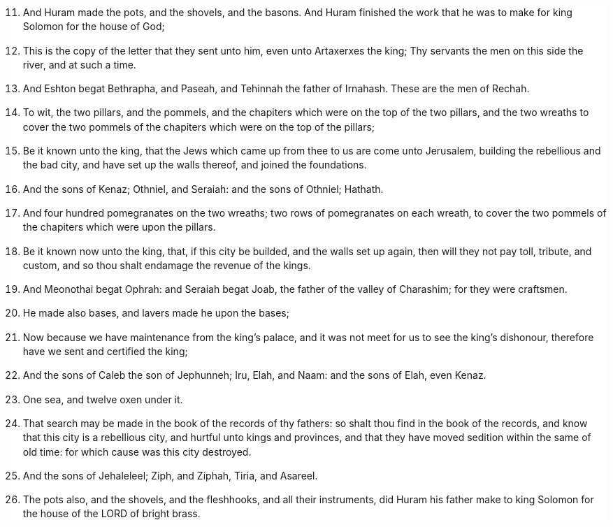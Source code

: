 11. And Huram made the pots, and the shovels, and the basons. And
Huram finished the work that he was to make for king Solomon for the
house of God;

11. This is the copy of the letter that they sent unto him, even unto
Artaxerxes the king; Thy servants the men on this side the river, and
at such a time.

12. And Eshton begat Bethrapha, and Paseah, and Tehinnah the father
of Irnahash. These are the men of Rechah.

12. To wit, the two pillars, and the pommels, and the
chapiters which were on the top of the two pillars, and the two
wreaths to cover the two pommels of the chapiters which were on the
top of the pillars;

12. Be it known unto the king, that the Jews which came up from thee
to us are come unto Jerusalem, building the rebellious and the bad
city, and have set up the walls thereof, and joined the foundations.

13. And the sons of Kenaz; Othniel, and Seraiah: and the sons of
Othniel; Hathath.

13. And four hundred pomegranates on the two
wreaths; two rows of pomegranates on each wreath, to cover the two
pommels of the chapiters which were upon the pillars.

13. Be it known now unto the king, that, if this city be builded, and
the walls set up again, then will they not pay toll, tribute, and
custom, and so thou shalt endamage the revenue of the kings.

14. And Meonothai begat Ophrah: and Seraiah begat Joab, the father of
the valley of Charashim; for they were craftsmen.

14. He made also bases, and lavers made he upon the bases;

14. Now because we have maintenance from the king’s palace, and it
was not meet for us to see the king’s dishonour, therefore have we
sent and certified the king;

15. And the sons of Caleb the son of Jephunneh; Iru, Elah, and Naam:
and the sons of Elah, even Kenaz.

15. One
sea, and twelve oxen under it.

15. That search may be made in the book
of the records of thy fathers: so shalt thou find in the book of the
records, and know that this city is a rebellious city, and hurtful
unto kings and provinces, and that they have moved sedition within the
same of old time: for which cause was this city destroyed.

16. And the sons of Jehaleleel; Ziph, and Ziphah, Tiria, and Asareel.

16. The pots also, and the shovels, and the fleshhooks, and all their
instruments, did Huram his father make to king Solomon for the house
of the LORD of bright brass.
